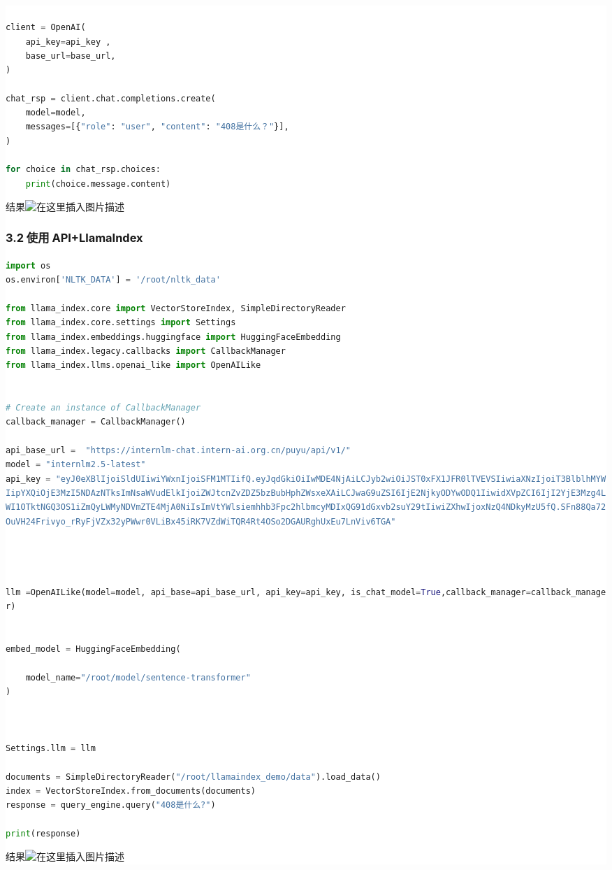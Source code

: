```python

client = OpenAI(
    api_key=api_key , 
    base_url=base_url,
)

chat_rsp = client.chat.completions.create(
    model=model,
    messages=[{"role": "user", "content": "408是什么？"}],
)

for choice in chat_rsp.choices:
    print(choice.message.content)
```
结果![在这里插入图片描述](https://i-blog.csdnimg.cn/direct/61d7a3c85610492abd597e15d41b4714.jpeg#pic_center)

### 3.2 使用 API+LlamaIndex 

```python
import os 
os.environ['NLTK_DATA'] = '/root/nltk_data'

from llama_index.core import VectorStoreIndex, SimpleDirectoryReader
from llama_index.core.settings import Settings
from llama_index.embeddings.huggingface import HuggingFaceEmbedding
from llama_index.legacy.callbacks import CallbackManager
from llama_index.llms.openai_like import OpenAILike


# Create an instance of CallbackManager
callback_manager = CallbackManager()

api_base_url =  "https://internlm-chat.intern-ai.org.cn/puyu/api/v1/"
model = "internlm2.5-latest"
api_key = "eyJ0eXBlIjoiSldUIiwiYWxnIjoiSFM1MTIifQ.eyJqdGkiOiIwMDE4NjAiLCJyb2wiOiJST0xFX1JFR0lTVEVSIiwiaXNzIjoiT3BlblhMYWIipYXQiOjE3MzI5NDAzNTksImNsaWVudElkIjoiZWJtcnZvZDZ5bzBubHphZWsxeXAiLCJwaG9uZSI6IjE2NjkyODYwODQ1IiwidXVpZCI6IjI2YjE3Mzg4LWI1OTktNGQ3OS1iZmQyLWMyNDVmZTE4MjA0NiIsImVtYWlsiemhhb3Fpc2hlbmcyMDIxQG91dGxvb2suY29tIiwiZXhwIjoxNzQ4NDkyMzU5fQ.SFn88Qa72OuVH24Frivyo_rRyFjVZx32yPWwr0VLiBx45iRK7VZdWiTQR4Rt4OSo2DGAURghUxEu7LnViv6TGA"




llm =OpenAILike(model=model, api_base=api_base_url, api_key=api_key, is_chat_model=True,callback_manager=callback_manager)


embed_model = HuggingFaceEmbedding(

    model_name="/root/model/sentence-transformer"
)



Settings.llm = llm

documents = SimpleDirectoryReader("/root/llamaindex_demo/data").load_data()
index = VectorStoreIndex.from_documents(documents)
response = query_engine.query("408是什么?")

print(response)
```
结果![在这里插入图片描述](https://i-blog.csdnimg.cn/direct/3e595ab626274af5a64fa1e35199c7da.jpeg#pic_center)
